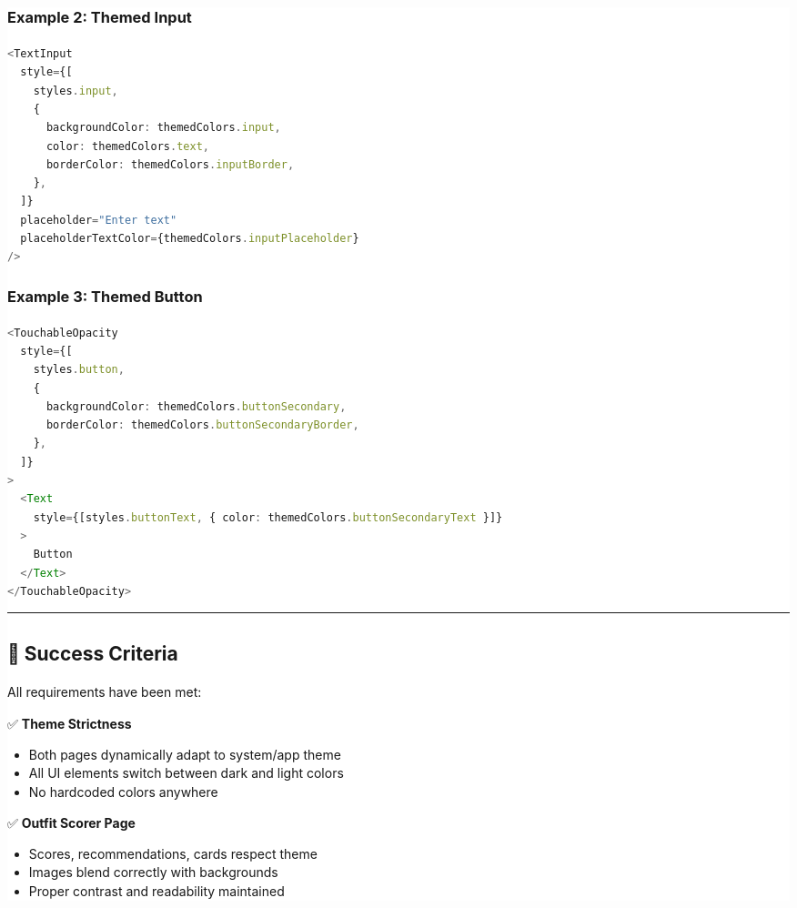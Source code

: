 ### Example 2: Themed Input

```typescript
<TextInput
  style={[
    styles.input,
    {
      backgroundColor: themedColors.input,
      color: themedColors.text,
      borderColor: themedColors.inputBorder,
    },
  ]}
  placeholder="Enter text"
  placeholderTextColor={themedColors.inputPlaceholder}
/>
```

### Example 3: Themed Button

```typescript
<TouchableOpacity
  style={[
    styles.button,
    {
      backgroundColor: themedColors.buttonSecondary,
      borderColor: themedColors.buttonSecondaryBorder,
    },
  ]}
>
  <Text
    style={[styles.buttonText, { color: themedColors.buttonSecondaryText }]}
  >
    Button
  </Text>
</TouchableOpacity>
```

---

## 🎉 Success Criteria

All requirements have been met:

✅ **Theme Strictness**

- Both pages dynamically adapt to system/app theme
- All UI elements switch between dark and light colors
- No hardcoded colors anywhere

✅ **Outfit Scorer Page**

- Scores, recommendations, cards respect theme
- Images blend correctly with backgrounds
- Proper contrast and readability maintained
